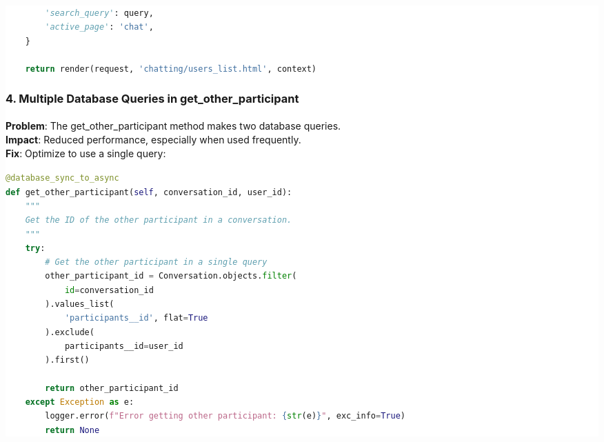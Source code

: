 ```python
        'search_query': query,
        'active_page': 'chat',
    }
    
    return render(request, 'chatting/users_list.html', context)
```

### 4. Multiple Database Queries in get_other_participant

**Problem**: The get_other_participant method makes two database queries.  
**Impact**: Reduced performance, especially when used frequently.  
**Fix**: Optimize to use a single query:

```python
@database_sync_to_async
def get_other_participant(self, conversation_id, user_id):
    """
    Get the ID of the other participant in a conversation.
    """
    try:
        # Get the other participant in a single query
        other_participant_id = Conversation.objects.filter(
            id=conversation_id
        ).values_list(
            'participants__id', flat=True
        ).exclude(
            participants__id=user_id
        ).first()
        
        return other_participant_id
    except Exception as e:
        logger.error(f"Error getting other participant: {str(e)}", exc_info=True)
        return None
```